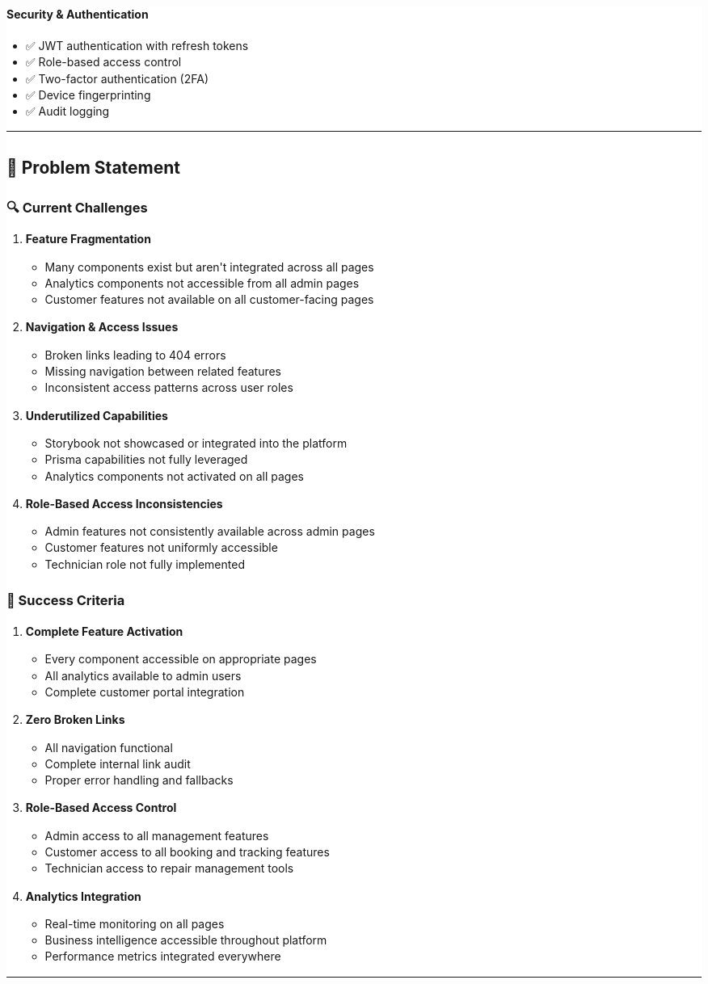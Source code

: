 #### **Security & Authentication**
- ✅ JWT authentication with refresh tokens
- ✅ Role-based access control
- ✅ Two-factor authentication (2FA)
- ✅ Device fingerprinting
- ✅ Audit logging

---

## 🎯 Problem Statement

### 🔍 Current Challenges

1. **Feature Fragmentation**
   - Many components exist but aren't integrated across all pages
   - Analytics components not accessible from all admin pages
   - Customer features not available on all customer-facing pages

2. **Navigation & Access Issues**
   - Broken links leading to 404 errors
   - Missing navigation between related features
   - Inconsistent access patterns across user roles

3. **Underutilized Capabilities**
   - Storybook not showcased or integrated into the platform
   - Prisma capabilities not fully leveraged
   - Analytics components not activated on all pages

4. **Role-Based Access Inconsistencies**
   - Admin features not consistently available across admin pages
   - Customer features not uniformly accessible
   - Technician role not fully implemented

### 🎯 Success Criteria

1. **Complete Feature Activation**
   - Every component accessible on appropriate pages
   - All analytics available to admin users
   - Complete customer portal integration

2. **Zero Broken Links**
   - All navigation functional
   - Complete internal link audit
   - Proper error handling and fallbacks

3. **Role-Based Access Control**
   - Admin access to all management features
   - Customer access to all booking and tracking features
   - Technician access to repair management tools

4. **Analytics Integration**
   - Real-time monitoring on all pages
   - Business intelligence accessible throughout platform
   - Performance metrics integrated everywhere

---